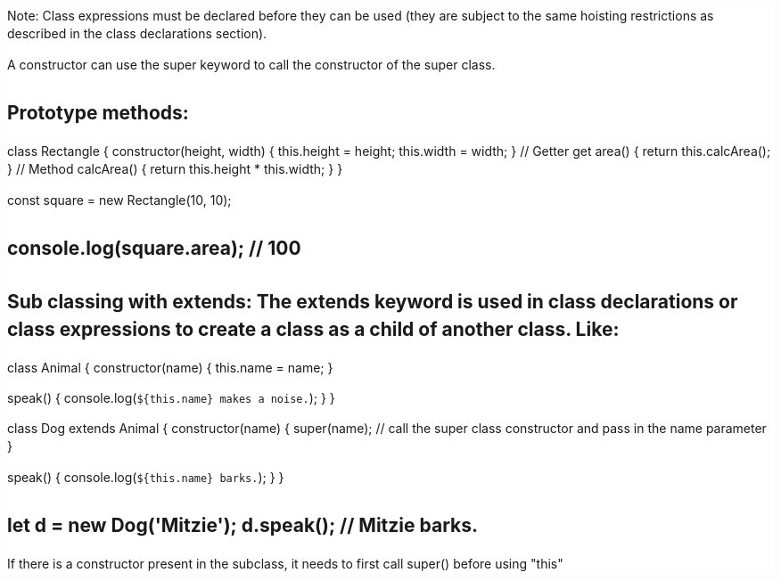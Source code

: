 Note: Class expressions must be declared before they can be used 
(they are subject to the same hoisting restrictions as described in the class declarations section).

A constructor can use the super keyword to call the constructor of the super class.

Prototype methods:
---
class Rectangle {
  constructor(height, width) {
    this.height = height;
    this.width = width;
  }
  // Getter
  get area() {
    return this.calcArea();
  }
  // Method
  calcArea() {
    return this.height * this.width;
  }
}

const square = new Rectangle(10, 10);

console.log(square.area); // 100
---

Sub classing with extends: The extends keyword is used in class declarations or class expressions to create a class as a child of another class.
Like:
---
class Animal {
  constructor(name) {
    this.name = name;
  }

  speak() {
    console.log(`${this.name} makes a noise.`);
  }
}

class Dog extends Animal {
  constructor(name) {
    super(name); // call the super class constructor and pass in the name parameter
  }

  speak() {
    console.log(`${this.name} barks.`);
  }
}

let d = new Dog('Mitzie');
d.speak(); // Mitzie barks.
---
If there is a constructor present in the subclass, it needs to first call super() before using "this"	
